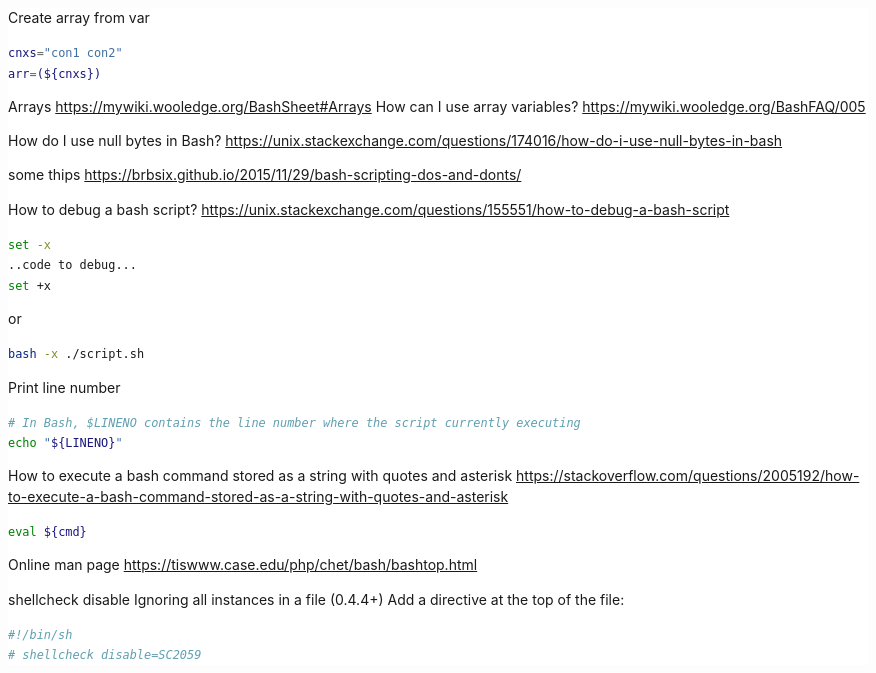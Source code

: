 Create array from var

```bash
cnxs="con1 con2"
arr=(${cnxs})
```


Arrays
https://mywiki.wooledge.org/BashSheet#Arrays 
How can I use array variables?
https://mywiki.wooledge.org/BashFAQ/005 

How do I use null bytes in Bash?
https://unix.stackexchange.com/questions/174016/how-do-i-use-null-bytes-in-bash

some thips
https://brbsix.github.io/2015/11/29/bash-scripting-dos-and-donts/

How to debug a bash script?
https://unix.stackexchange.com/questions/155551/how-to-debug-a-bash-script

```bash
set -x
..code to debug...
set +x
```

or

```bash
bash -x ./script.sh
```

Print line number

```bash
# In Bash, $LINENO contains the line number where the script currently executing
echo "${LINENO}"
```

How to execute a bash command stored as a string with quotes and asterisk
https://stackoverflow.com/questions/2005192/how-to-execute-a-bash-command-stored-as-a-string-with-quotes-and-asterisk

```bash
eval ${cmd}
```

Online man page
https://tiswww.case.edu/php/chet/bash/bashtop.html

shellcheck disable
Ignoring all instances in a file (0.4.4+)
Add a directive at the top of the file:

```bash
#!/bin/sh
# shellcheck disable=SC2059
```
